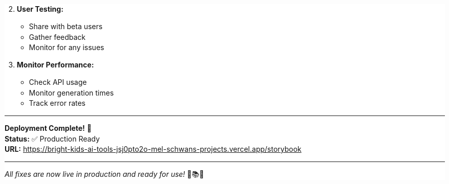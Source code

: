 2. **User Testing:**
   - Share with beta users
   - Gather feedback
   - Monitor for any issues

3. **Monitor Performance:**
   - Check API usage
   - Monitor generation times
   - Track error rates

---

**Deployment Complete!** 🎉  
**Status:** ✅ Production Ready  
**URL:** https://bright-kids-ai-tools-jsj0pto2o-mel-schwans-projects.vercel.app/storybook

---

*All fixes are now live in production and ready for use!* 🎨📚✨


